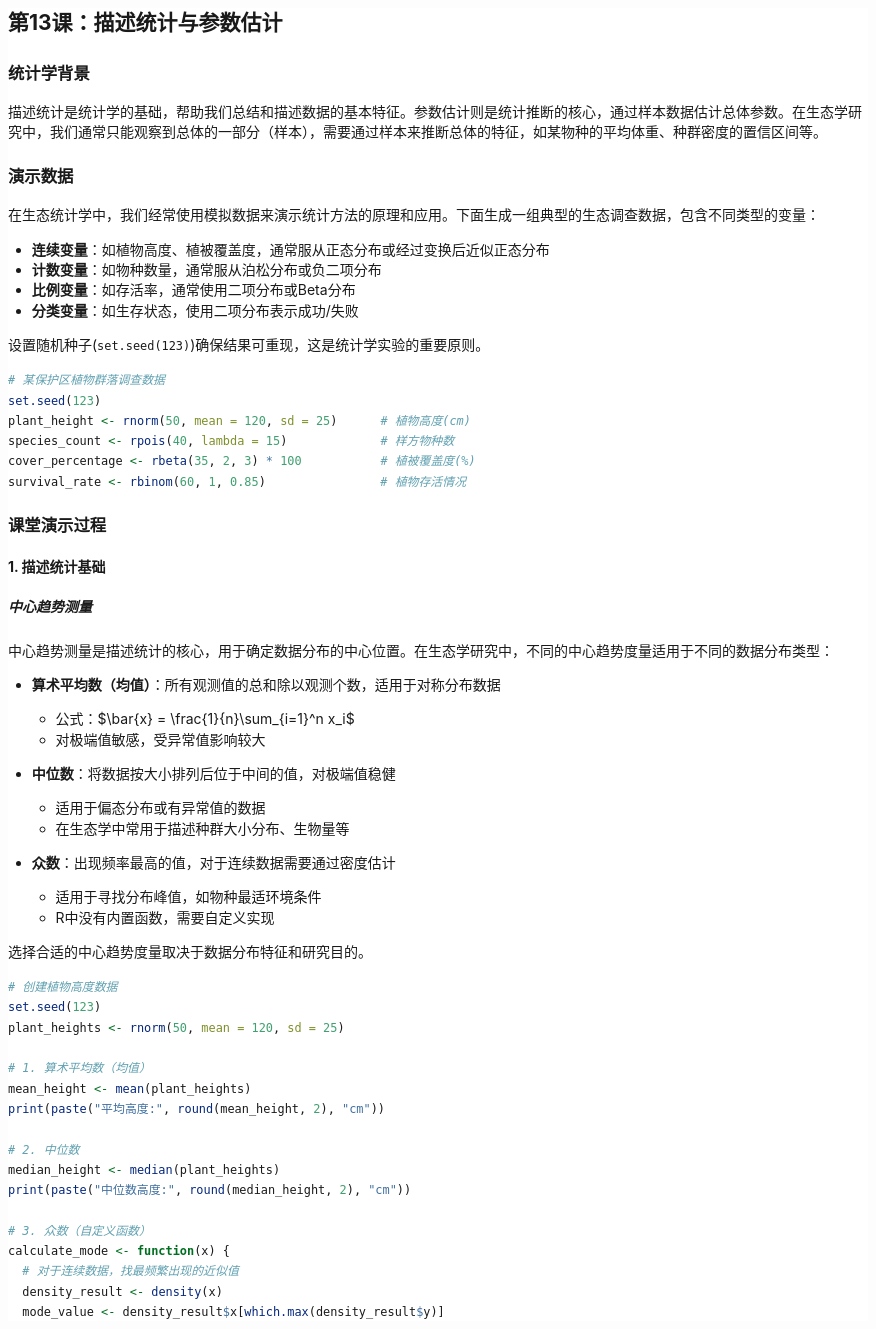 
## 第13课：描述统计与参数估计

### 统计学背景
描述统计是统计学的基础，帮助我们总结和描述数据的基本特征。参数估计则是统计推断的核心，通过样本数据估计总体参数。在生态学研究中，我们通常只能观察到总体的一部分（样本），需要通过样本来推断总体的特征，如某物种的平均体重、种群密度的置信区间等。

### 演示数据

在生态统计学中，我们经常使用模拟数据来演示统计方法的原理和应用。下面生成一组典型的生态调查数据，包含不同类型的变量：

- **连续变量**：如植物高度、植被覆盖度，通常服从正态分布或经过变换后近似正态分布
- **计数变量**：如物种数量，通常服从泊松分布或负二项分布  
- **比例变量**：如存活率，通常使用二项分布或Beta分布
- **分类变量**：如生存状态，使用二项分布表示成功/失败

设置随机种子(`set.seed(123)`)确保结果可重现，这是统计学实验的重要原则。

```r
# 某保护区植物群落调查数据
set.seed(123)
plant_height <- rnorm(50, mean = 120, sd = 25)      # 植物高度(cm)
species_count <- rpois(40, lambda = 15)             # 样方物种数
cover_percentage <- rbeta(35, 2, 3) * 100           # 植被覆盖度(%)
survival_rate <- rbinom(60, 1, 0.85)                # 植物存活情况
```

### 课堂演示过程

#### 1. 描述统计基础

##### 中心趋势测量

中心趋势测量是描述统计的核心，用于确定数据分布的中心位置。在生态学研究中，不同的中心趋势度量适用于不同的数据分布类型：

- **算术平均数（均值）**：所有观测值的总和除以观测个数，适用于对称分布数据
  - 公式：$\bar{x} = \frac{1}{n}\sum_{i=1}^n x_i$
  - 对极端值敏感，受异常值影响较大

- **中位数**：将数据按大小排列后位于中间的值，对极端值稳健
  - 适用于偏态分布或有异常值的数据
  - 在生态学中常用于描述种群大小分布、生物量等

- **众数**：出现频率最高的值，对于连续数据需要通过密度估计
  - 适用于寻找分布峰值，如物种最适环境条件
  - R中没有内置函数，需要自定义实现

选择合适的中心趋势度量取决于数据分布特征和研究目的。

```r
# 创建植物高度数据
set.seed(123)
plant_heights <- rnorm(50, mean = 120, sd = 25)

# 1. 算术平均数（均值）
mean_height <- mean(plant_heights)
print(paste("平均高度:", round(mean_height, 2), "cm"))

# 2. 中位数
median_height <- median(plant_heights)
print(paste("中位数高度:", round(median_height, 2), "cm"))

# 3. 众数（自定义函数）
calculate_mode <- function(x) {
  # 对于连续数据，找最频繁出现的近似值
  density_result <- density(x)
  mode_value <- density_result$x[which.max(density_result$y)]
```